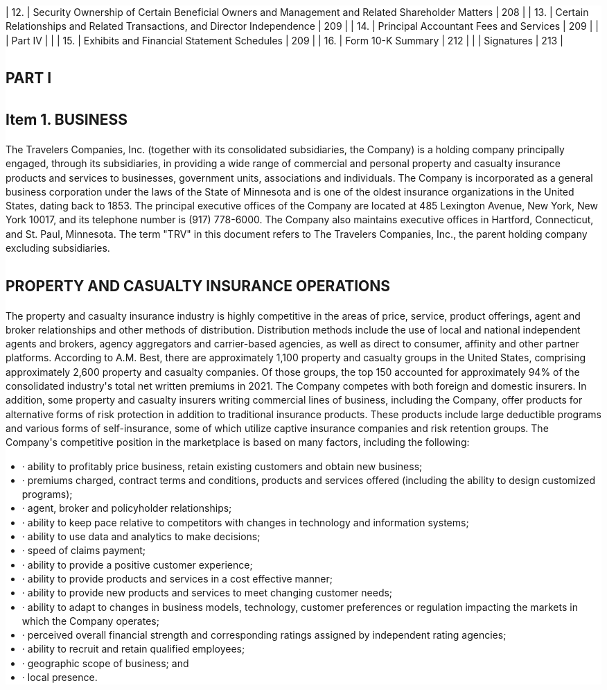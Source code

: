 | 12. | Security Ownership of Certain Beneficial Owners and Management and Related Shareholder Matters | 208 |
| 13. | Certain Relationships and Related Transactions, and Director Independence | 209 |
| 14. | Principal Accountant Fees and Services | 209 |
| | Part IV | |
| 15. | Exhibits and Financial Statement Schedules | 209 |
| 16. | Form 10-K Summary | 212 |
| | Signatures | 213 |

PART I
------

Item 1. BUSINESS
----------------

The Travelers Companies, Inc. (together with its consolidated subsidiaries, the Company) is a holding company principally engaged, through its subsidiaries, in providing a wide range of commercial and personal property and casualty insurance products and services to businesses, government units, associations and individuals. The Company is incorporated as a general business corporation under the laws of the State of Minnesota and is one of the oldest insurance organizations in the United States, dating back to 1853. The principal executive offices of the Company are located at 485 Lexington Avenue, New York, New York 10017, and its telephone number is (917) 778-6000. The Company also maintains executive offices in Hartford, Connecticut, and St. Paul, Minnesota. The term "TRV" in this document refers to The Travelers Companies, Inc., the parent holding company excluding subsidiaries.

PROPERTY AND CASUALTY INSURANCE OPERATIONS
------------------------------------------

The property and casualty insurance industry is highly competitive in the areas of price, service, product offerings, agent and broker relationships and other methods of distribution. Distribution methods include the use of local and national independent agents and brokers, agency aggregators and carrier-based agencies, as well as direct to consumer, affinity and other partner platforms. According to A.M. Best, there are approximately 1,100 property and casualty groups in the United States, comprising approximately 2,600 property and casualty companies. Of those groups, the top 150 accounted for approximately 94% of the consolidated industry's total net written premiums in 2021. The Company competes with both foreign and domestic insurers. In addition, some property and casualty insurers writing commercial lines of business, including the Company, offer products for alternative forms of risk protection in addition to traditional insurance products. These products include large deductible programs and various forms of self-insurance, some of which utilize captive insurance companies and risk retention groups. The Company's competitive position in the marketplace is based on many factors, including the following:

* · ability to profitably price business, retain existing customers and obtain new business;
* · premiums charged, contract terms and conditions, products and services offered (including the ability to design customized programs);
* · agent, broker and policyholder relationships;
* · ability to keep pace relative to competitors with changes in technology and information systems;
* · ability to use data and analytics to make decisions;
* · speed of claims payment;
* · ability to provide a positive customer experience;
* · ability to provide products and services in a cost effective manner;
* · ability to provide new products and services to meet changing customer needs;
* · ability to adapt to changes in business models, technology, customer preferences or regulation impacting the markets in which the Company operates;
* · perceived overall financial strength and corresponding ratings assigned by independent rating agencies;
* · ability to recruit and retain qualified employees;
* · geographic scope of business; and
* · local presence.
